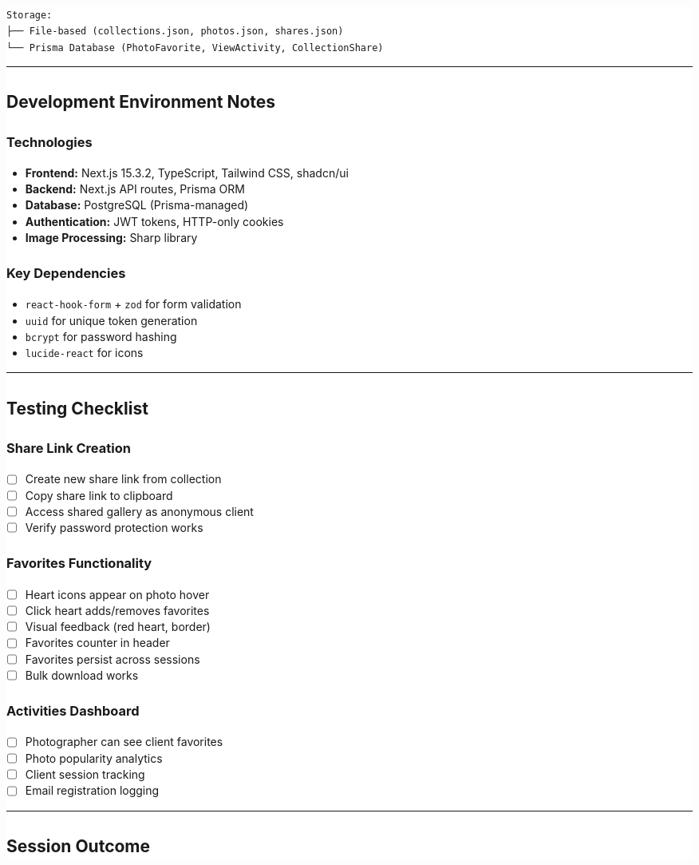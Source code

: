 ```
Storage:
├── File-based (collections.json, photos.json, shares.json)
└── Prisma Database (PhotoFavorite, ViewActivity, CollectionShare)
```

---

## Development Environment Notes

### Technologies
- **Frontend:** Next.js 15.3.2, TypeScript, Tailwind CSS, shadcn/ui
- **Backend:** Next.js API routes, Prisma ORM
- **Database:** PostgreSQL (Prisma-managed)
- **Authentication:** JWT tokens, HTTP-only cookies
- **Image Processing:** Sharp library

### Key Dependencies
- `react-hook-form` + `zod` for form validation
- `uuid` for unique token generation  
- `bcrypt` for password hashing
- `lucide-react` for icons

---

## Testing Checklist

### Share Link Creation
- [ ] Create new share link from collection
- [ ] Copy share link to clipboard
- [ ] Access shared gallery as anonymous client
- [ ] Verify password protection works

### Favorites Functionality
- [ ] Heart icons appear on photo hover
- [ ] Click heart adds/removes favorites
- [ ] Visual feedback (red heart, border)
- [ ] Favorites counter in header
- [ ] Favorites persist across sessions
- [ ] Bulk download works

### Activities Dashboard
- [ ] Photographer can see client favorites
- [ ] Photo popularity analytics
- [ ] Client session tracking
- [ ] Email registration logging

---

## Session Outcome
